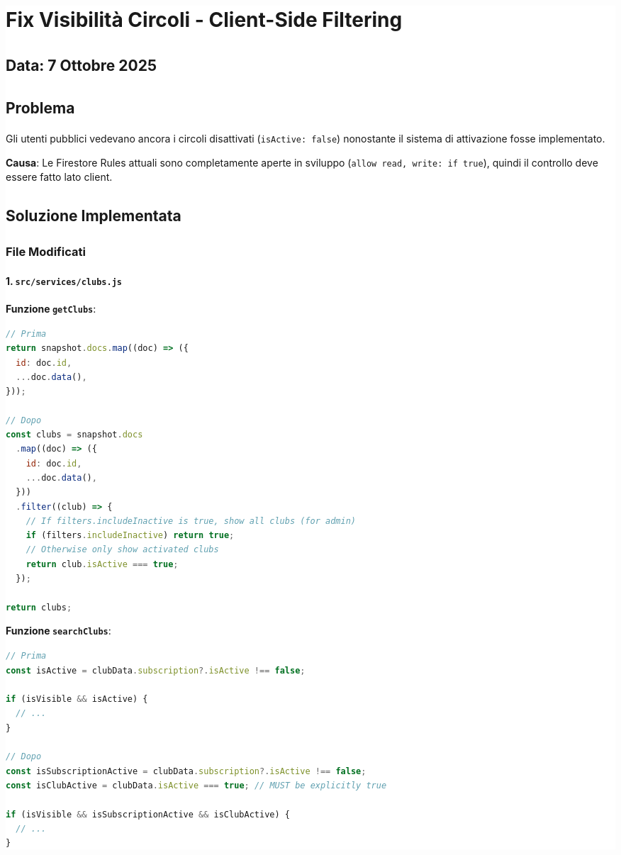 # Fix Visibilità Circoli - Client-Side Filtering

## Data: 7 Ottobre 2025

## Problema
Gli utenti pubblici vedevano ancora i circoli disattivati (`isActive: false`) nonostante il sistema di attivazione fosse implementato.

**Causa**: Le Firestore Rules attuali sono completamente aperte in sviluppo (`allow read, write: if true`), quindi il controllo deve essere fatto lato client.

## Soluzione Implementata

### File Modificati

#### 1. `src/services/clubs.js`

**Funzione `getClubs`**:
```javascript
// Prima
return snapshot.docs.map((doc) => ({
  id: doc.id,
  ...doc.data(),
}));

// Dopo  
const clubs = snapshot.docs
  .map((doc) => ({
    id: doc.id,
    ...doc.data(),
  }))
  .filter((club) => {
    // If filters.includeInactive is true, show all clubs (for admin)
    if (filters.includeInactive) return true;
    // Otherwise only show activated clubs
    return club.isActive === true;
  });

return clubs;
```

**Funzione `searchClubs`**:
```javascript
// Prima
const isActive = clubData.subscription?.isActive !== false;

if (isVisible && isActive) {
  // ...
}

// Dopo
const isSubscriptionActive = clubData.subscription?.isActive !== false;
const isClubActive = clubData.isActive === true; // MUST be explicitly true

if (isVisible && isSubscriptionActive && isClubActive) {
  // ...
}
```
